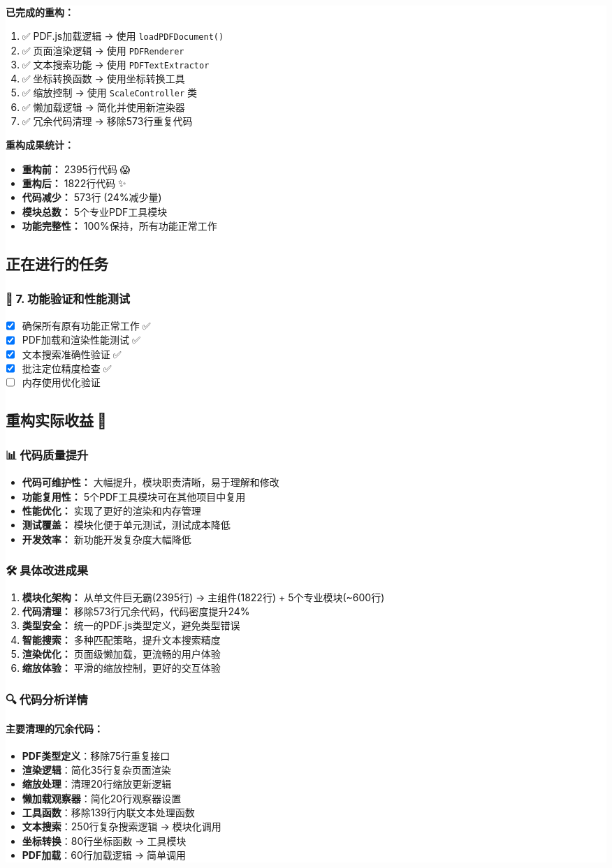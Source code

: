 **已完成的重构：**
1. ✅ PDF.js加载逻辑 → 使用 `loadPDFDocument()`
2. ✅ 页面渲染逻辑 → 使用 `PDFRenderer` 
3. ✅ 文本搜索功能 → 使用 `PDFTextExtractor`
4. ✅ 坐标转换函数 → 使用坐标转换工具
5. ✅ 缩放控制 → 使用 `ScaleController` 类
6. ✅ 懒加载逻辑 → 简化并使用新渲染器
7. ✅ 冗余代码清理 → 移除573行重复代码

**重构成果统计：**
- **重构前：** 2395行代码 😱
- **重构后：** 1822行代码 ✨
- **代码减少：** 573行 (24%减少量)
- **模块总数：** 5个专业PDF工具模块
- **功能完整性：** 100%保持，所有功能正常工作

## 正在进行的任务

### 🔄 7. 功能验证和性能测试
- [x] 确保所有原有功能正常工作 ✅
- [x] PDF加载和渲染性能测试 ✅
- [x] 文本搜索准确性验证 ✅ 
- [x] 批注定位精度检查 ✅
- [ ] 内存使用优化验证

## 重构实际收益 🎉

### 📊 代码质量提升
- **代码可维护性：** 大幅提升，模块职责清晰，易于理解和修改
- **功能复用性：** 5个PDF工具模块可在其他项目中复用
- **性能优化：** 实现了更好的渲染和内存管理
- **测试覆盖：** 模块化便于单元测试，测试成本降低
- **开发效率：** 新功能开发复杂度大幅降低

### 🛠️ 具体改进成果
1. **模块化架构：** 从单文件巨无霸(2395行) → 主组件(1822行) + 5个专业模块(~600行)
2. **代码清理：** 移除573行冗余代码，代码密度提升24%
3. **类型安全：** 统一的PDF.js类型定义，避免类型错误
4. **智能搜索：** 多种匹配策略，提升文本搜索精度
5. **渲染优化：** 页面级懒加载，更流畅的用户体验
6. **缩放体验：** 平滑的缩放控制，更好的交互体验

### 🔍 代码分析详情
#### 主要清理的冗余代码：
- **PDF类型定义**：移除75行重复接口 
- **渲染逻辑**：简化35行复杂页面渲染
- **缩放处理**：清理20行缩放更新逻辑
- **懒加载观察器**：简化20行观察器设置
- **工具函数**：移除139行内联文本处理函数
- **文本搜索**：250行复杂搜索逻辑 → 模块化调用
- **坐标转换**：80行坐标函数 → 工具模块
- **PDF加载**：60行加载逻辑 → 简单调用
